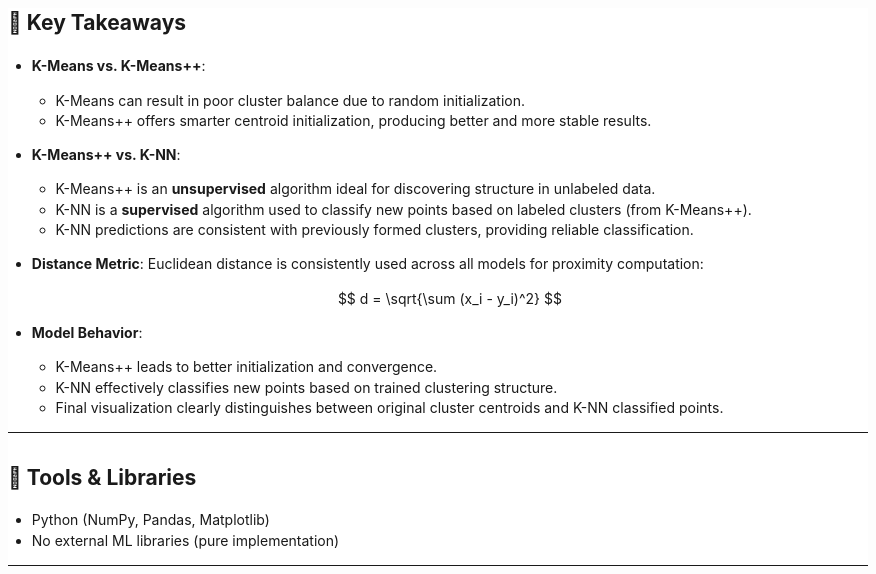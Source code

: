 ## 🧠 Key Takeaways

* **K-Means vs. K-Means++**:

  * K-Means can result in poor cluster balance due to random initialization.
  * K-Means++ offers smarter centroid initialization, producing better and more stable results.

* **K-Means++ vs. K-NN**:

  * K-Means++ is an **unsupervised** algorithm ideal for discovering structure in unlabeled data.
  * K-NN is a **supervised** algorithm used to classify new points based on labeled clusters (from K-Means++).
  * K-NN predictions are consistent with previously formed clusters, providing reliable classification.

* **Distance Metric**: Euclidean distance is consistently used across all models for proximity computation:

  $$
  d = \sqrt{\sum (x_i - y_i)^2}
  $$

* **Model Behavior**:

  * K-Means++ leads to better initialization and convergence.
  * K-NN effectively classifies new points based on trained clustering structure.
  * Final visualization clearly distinguishes between original cluster centroids and K-NN classified points.

---

## 📌 Tools & Libraries

* Python (NumPy, Pandas, Matplotlib)
* No external ML libraries (pure implementation)

---
